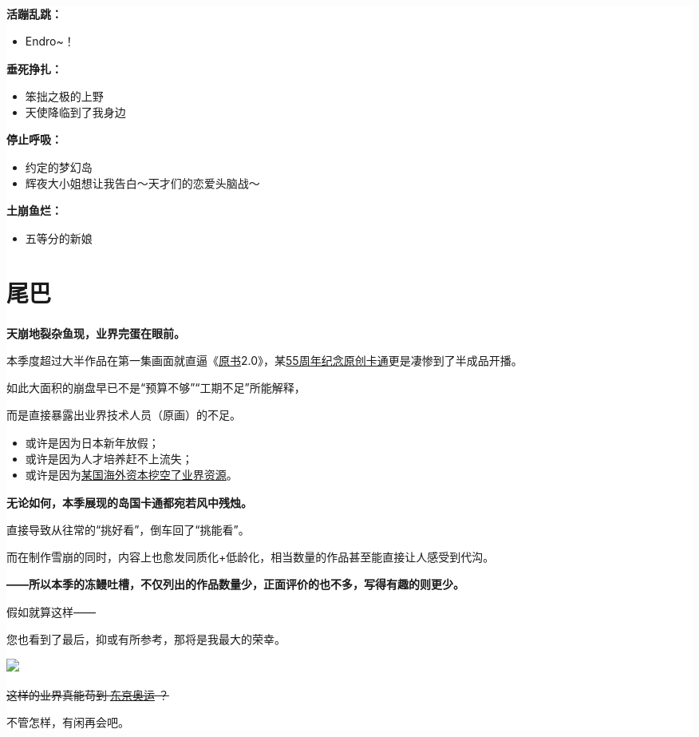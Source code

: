 **活蹦乱跳：**

- Endro~！

**垂死挣扎：**

- 笨拙之极的上野
- 天使降临到了我身边

**停止呼吸：**

- 约定的梦幻岛
- 辉夜大小姐想让我告白～天才们的恋爱头脑战～

**土崩鱼烂：**

- 五等分的新娘

# 尾巴

**天崩地裂杂鱼现，业界完蛋在眼前。**

本季度超过大半作品在第一集画面就直逼《[原书](http://maerchen-anime.com/)2.0》，某[55周年纪念原创卡通](http://egaonodaika.com/)更是凄惨到了半成品开播。

如此大面积的崩盘早已不是“预算不够”“工期不足”所能解释，

而是直接暴露出业界技术人员（原画）的不足。

- 或许是因为日本新年放假；
- 或许是因为人才培养赶不上流失；
- 或许是因为[某国海外资本挖空了业界资源](https://www.jiemian.com/article/2273043.html)。

**无论如何，本季展现的岛国卡通都宛若风中残烛。**

直接导致从往常的“挑好看”，倒车回了“挑能看”。

而在制作雪崩的同时，内容上也愈发同质化+低龄化，相当数量的作品甚至能直接让人感受到代沟。

**——所以本季的冻鳗吐槽，不仅列出的作品数量少，正面评价的也不多，写得有趣的则更少。**

假如就算这样——

您也看到了最后，抑或有所参考，那将是我最大的荣幸。

![](https://raw.githubusercontent.com/Pockies/pic/master/741f9461ly1fz8u7dh5uoj212w0lv1kx.jpg)

~~这样的业界真能苟到 [东京奥运](http://sputniknews.cn/society/201505221014848187/#ixzz3b1Lghsyv) ？~~ 

不管怎样，有闲再会吧。

